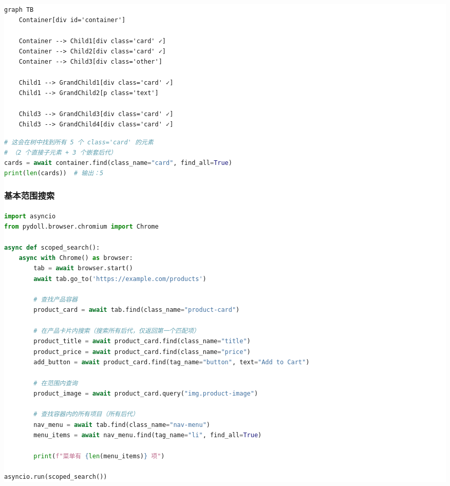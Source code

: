 ```mermaid
graph TB
    Container[div id='container']
    
    Container --> Child1[div class='card' ✓]
    Container --> Child2[div class='card' ✓]
    Container --> Child3[div class='other']
    
    Child1 --> GrandChild1[div class='card' ✓]
    Child1 --> GrandChild2[p class='text']
    
    Child3 --> GrandChild3[div class='card' ✓]
    Child3 --> GrandChild4[div class='card' ✓]
```

```python
# 这会在树中找到所有 5 个 class='card' 的元素
# （2 个直接子元素 + 3 个嵌套后代）
cards = await container.find(class_name="card", find_all=True)
print(len(cards))  # 输出：5
```

### 基本范围搜索

```python
import asyncio
from pydoll.browser.chromium import Chrome

async def scoped_search():
    async with Chrome() as browser:
        tab = await browser.start()
        await tab.go_to('https://example.com/products')
        
        # 查找产品容器
        product_card = await tab.find(class_name="product-card")
        
        # 在产品卡片内搜索（搜索所有后代，仅返回第一个匹配项）
        product_title = await product_card.find(class_name="title")
        product_price = await product_card.find(class_name="price")
        add_button = await product_card.find(tag_name="button", text="Add to Cart")
        
        # 在范围内查询
        product_image = await product_card.query("img.product-image")
        
        # 查找容器内的所有项目（所有后代）
        nav_menu = await tab.find(class_name="nav-menu")
        menu_items = await nav_menu.find(tag_name="li", find_all=True)
        
        print(f"菜单有 {len(menu_items)} 项")

asyncio.run(scoped_search())
```
